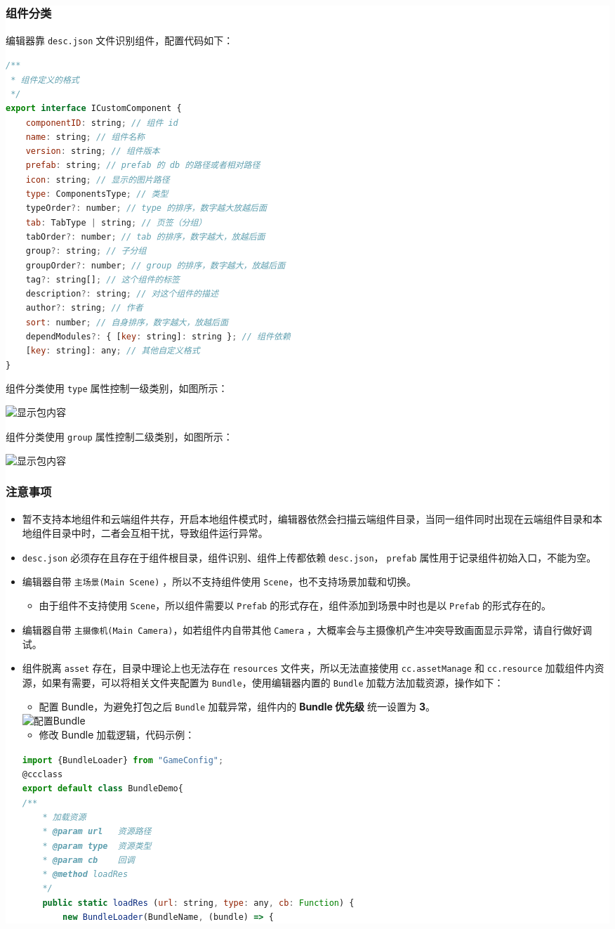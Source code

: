 ### 组件分类

编辑器靠 `desc.json` 文件识别组件，配置代码如下：

```js
/**
 * 组件定义的格式
 */
export interface ICustomComponent {
    componentID: string; // 组件 id
    name: string; // 组件名称
    version: string; // 组件版本
    prefab: string; // prefab 的 db 的路径或者相对路径
    icon: string; // 显示的图片路径
    type: ComponentsType; // 类型
    typeOrder?: number; // type 的排序，数字越大放越后面
    tab: TabType | string; // 页签（分组）
    tabOrder?: number; // tab 的排序，数字越大，放越后面
    group?: string; // 子分组
    groupOrder?: number; // group 的排序，数字越大，放越后面
    tag?: string[]; // 这个组件的标签
    description?: string; // 对这个组件的描述
    author?: string; // 作者
    sort: number; // 自身排序，数字越大，放越后面
    dependModules?: { [key: string]: string }; // 组件依赖
    [key: string]: any; // 其他自定义格式
}
```

组件分类使用 `type` 属性控制一级类别，如图所示：

![显示包内容](./img/comType.jpg)

组件分类使用 `group` 属性控制二级类别，如图所示：

![显示包内容](./img/groupType.jpg)

### 注意事项

- 暂不支持本地组件和云端组件共存，开启本地组件模式时，编辑器依然会扫描云端组件目录，当同一组件同时出现在云端组件目录和本地组件目录中时，二者会互相干扰，导致组件运行异常。
- `desc.json` 必须存在且存在于组件根目录，组件识别、组件上传都依赖 `desc.json`， `prefab` 属性用于记录组件初始入口，不能为空。
- 编辑器自带 `主场景(Main Scene)` ，所以不支持组件使用 `Scene`，也不支持场景加载和切换。
    - 由于组件不支持使用 `Scene`，所以组件需要以 `Prefab` 的形式存在，组件添加到场景中时也是以 `Prefab` 的形式存在的。
- 编辑器自带 `主摄像机(Main Camera)`，如若组件内自带其他 `Camera` ，大概率会与主摄像机产生冲突导致画面显示异常，请自行做好调试。

- 组件脱离 `asset` 存在，目录中理论上也无法存在 `resources` 文件夹，所以无法直接使用 `cc.assetManage` 和 `cc.resource` 加载组件内资源，如果有需要，可以将相关文件夹配置为 `Bundle`，使用编辑器内置的 `Bundle` 加载方法加载资源，操作如下：
    - 配置 Bundle，为避免打包之后 `Bundle` 加载异常，组件内的 **Bundle 优先级** 统一设置为 **3**。

    <img src='./img/bundle.jpg' alt='配置Bundle' width='500'>

    - 修改 Bundle 加载逻辑，代码示例：

    ```js
    import {BundleLoader} from "GameConfig";
    @ccclass
    export default class BundleDemo{
    /**
        * 加载资源
        * @param url   资源路径
        * @param type  资源类型
        * @param cb    回调
        * @method loadRes
        */
        public static loadRes (url: string, type: any, cb: Function) {
            new BundleLoader(BundleName, (bundle) => {